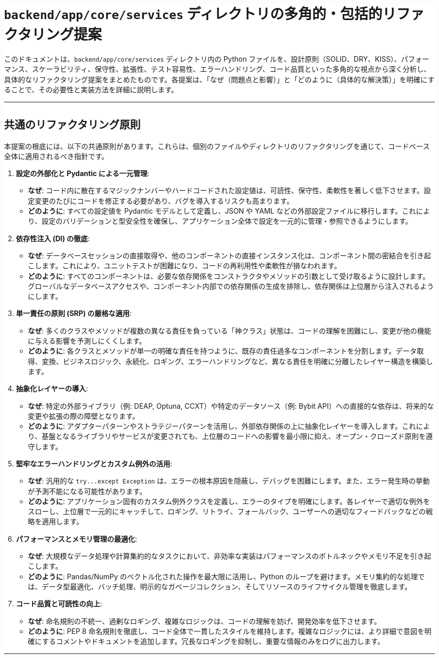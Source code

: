 # `backend/app/core/services` ディレクトリの多角的・包括的リファクタリング提案

このドキュメントは、`backend/app/core/services` ディレクトリ内の Python ファイルを、設計原則（SOLID、DRY、KISS）、パフォーマンス、スケーラビリティ、保守性、拡張性、テスト容易性、エラーハンドリング、コード品質といった多角的な視点から深く分析し、具体的なリファクタリング提案をまとめたものです。各提案は、「なぜ（問題点と影響）」と「どのように（具体的な解決策）」を明確にすることで、その必要性と実装方法を詳細に説明します。

---

## 共通のリファクタリング原則

本提案の根底には、以下の共通原則があります。これらは、個別のファイルやディレクトリのリファクタリングを通じて、コードベース全体に適用されるべき指針です。

1. **設定の外部化と Pydantic による一元管理**:

   - **なぜ**: コード内に散在するマジックナンバーやハードコードされた設定値は、可読性、保守性、柔軟性を著しく低下させます。設定変更のたびにコードを修正する必要があり、バグを導入するリスクも高まります。
   - **どのように**: すべての設定値を Pydantic モデルとして定義し、JSON や YAML などの外部設定ファイルに移行します。これにより、設定のバリデーションと型安全性を確保し、アプリケーション全体で設定を一元的に管理・参照できるようにします。

2. **依存性注入 (DI) の徹底**:

   - **なぜ**: データベースセッションの直接取得や、他のコンポーネントの直接インスタンス化は、コンポーネント間の密結合を引き起こします。これにより、ユニットテストが困難になり、コードの再利用性や柔軟性が損なわれます。
   - **どのように**: すべてのコンポーネントは、必要な依存関係をコンストラクタやメソッドの引数として受け取るように設計します。グローバルなデータベースアクセスや、コンポーネント内部での依存関係の生成を排除し、依存関係は上位層から注入されるようにします。

3. **単一責任の原則 (SRP) の厳格な適用**:

   - **なぜ**: 多くのクラスやメソッドが複数の異なる責任を負っている「神クラス」状態は、コードの理解を困難にし、変更が他の機能に与える影響を予測しにくくします。
   - **どのように**: 各クラスとメソッドが単一の明確な責任を持つように、既存の責任過多なコンポーネントを分割します。データ取得、変換、ビジネスロジック、永続化、ロギング、エラーハンドリングなど、異なる責任を明確に分離したレイヤー構造を構築します。

4. **抽象化レイヤーの導入**:

   - **なぜ**: 特定の外部ライブラリ（例: DEAP, Optuna, CCXT）や特定のデータソース（例: Bybit API）への直接的な依存は、将来的な変更や拡張の際の障壁となります。
   - **どのように**: アダプターパターンやストラテジーパターンを活用し、外部依存関係の上に抽象化レイヤーを導入します。これにより、基盤となるライブラリやサービスが変更されても、上位層のコードへの影響を最小限に抑え、オープン・クローズド原則を遵守します。

5. **堅牢なエラーハンドリングとカスタム例外の活用**:

   - **なぜ**: 汎用的な `try...except Exception` は、エラーの根本原因を隠蔽し、デバッグを困難にします。また、エラー発生時の挙動が予測不能になる可能性があります。
   - **どのように**: アプリケーション固有のカスタム例外クラスを定義し、エラーのタイプを明確にします。各レイヤーで適切な例外をスローし、上位層で一元的にキャッチして、ロギング、リトライ、フォールバック、ユーザーへの適切なフィードバックなどの戦略を適用します。

6. **パフォーマンスとメモリ管理の最適化**:

   - **なぜ**: 大規模なデータ処理や計算集約的なタスクにおいて、非効率な実装はパフォーマンスのボトルネックやメモリ不足を引き起こします。
   - **どのように**: Pandas/NumPy のベクトル化された操作を最大限に活用し、Python のループを避けます。メモリ集約的な処理では、データ型最適化、バッチ処理、明示的なガベージコレクション、そしてリソースのライフサイクル管理を徹底します。

7. **コード品質と可読性の向上**:
   - **なぜ**: 命名規則の不統一、過剰なロギング、複雑なロジックは、コードの理解を妨げ、開発効率を低下させます。
   - **どのように**: PEP 8 命名規則を徹底し、コード全体で一貫したスタイルを維持します。複雑なロジックには、より詳細で意図を明確にするコメントやドキュメントを追加します。冗長なロギングを抑制し、重要な情報のみをログに出力します。

---
